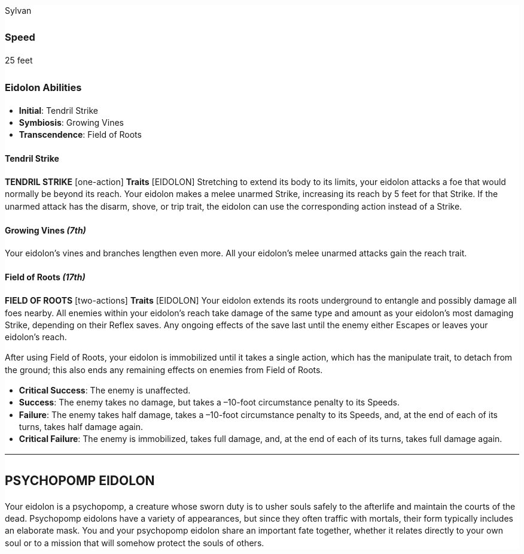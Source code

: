 Sylvan

### Speed

25 feet

### Eidolon Abilities

* **Initial**: Tendril Strike
* **Symbiosis**: Growing Vines
* **Transcendence**: Field of Roots

#### Tendril Strike

**TENDRIL STRIKE** \[one-action]
**Traits** [EIDOLON]
Stretching to extend its body to its limits, your eidolon attacks a foe that would normally be beyond its reach. Your eidolon makes a melee unarmed Strike, increasing its reach by 5 feet for that Strike. If the unarmed attack has the disarm, shove, or trip trait, the eidolon can use the corresponding action instead of a Strike.

#### Growing Vines *(7th)*

Your eidolon’s vines and branches lengthen even more. All your eidolon’s melee unarmed attacks gain the reach trait.

#### Field of Roots *(17th)*

**FIELD OF ROOTS** \[two-actions]
**Traits** [EIDOLON]
Your eidolon extends its roots underground to entangle and possibly damage all foes nearby. All enemies within your eidolon’s reach take damage of the same type and amount as your eidolon’s most damaging Strike, depending on their Reflex saves. Any ongoing effects of the save last until the enemy either Escapes or leaves your eidolon’s reach.

After using Field of Roots, your eidolon is immobilized until it takes a single action, which has the manipulate trait, to detach from the ground; this also ends any remaining effects on enemies from Field of Roots.

* **Critical Success**: The enemy is unaffected.
* **Success**: The enemy takes no damage, but takes a –10-foot circumstance penalty to its Speeds.
* **Failure**: The enemy takes half damage, takes a –10-foot circumstance penalty to its Speeds, and, at the end of each of its turns, takes half damage again.
* **Critical Failure**: The enemy is immobilized, takes full damage, and, at the end of each of its turns, takes full damage again.

---

## PSYCHOPOMP EIDOLON

Your eidolon is a psychopomp, a creature whose sworn duty is to usher souls safely to the afterlife and maintain the courts of the dead. Psychopomp eidolons have a variety of appearances, but since they often traffic with mortals, their form typically includes an elaborate mask. You and your psychopomp eidolon share an important fate together, whether it relates directly to your own soul or to a mission that will somehow protect the souls of others.
